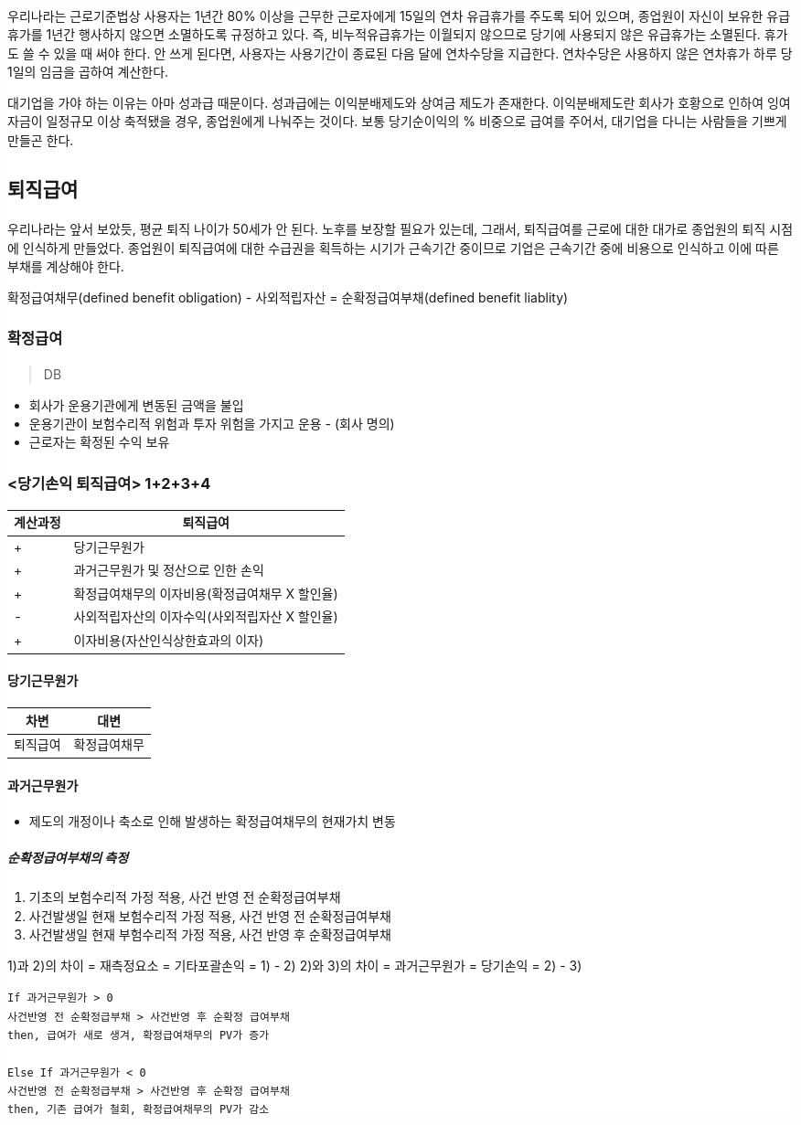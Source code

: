 우리나라는 근로기준법상 사용자는 1년간 80% 이상을 근무한 근로자에게 15일의 연차 유급휴가를 주도록 되어 있으며, 종업원이 자신이 보유한 유급휴가를 1년간 행사하지 않으면 소멸하도록 규정하고 있다. 즉, 비누적유급휴가는 이월되지 않으므로 당기에 사용되지 않은 유급휴가는 소멸된다. 휴가도 쓸 수 있을 때 써야 한다. 안 쓰게 된다면, 사용자는 사용기간이 종료된 다음 달에 연차수당을 지급한다. 연차수당은 사용하지 않은 연차휴가 하루 당 1일의 임금을 곱하여 계산한다.

대기업을 가야 하는 이유는 아마 성과급 때문이다. 성과급에는 이익분배제도와 상여금 제도가 존재한다. 이익분배제도란 회사가 호황으로 인하여 잉여자금이 일정규모 이상 축적됐을 경우, 종업원에게 나눠주는 것이다. 보통 당기순이익의 % 비중으로 급여를 주어서, 대기업을 다니는 사람들을 기쁘게 만들곤 한다.


## 퇴직급여

우리나라는 앞서 보았듯, 평균 퇴직 나이가 50세가 안 된다. 노후를 보장할 필요가 있는데, 그래서, 퇴직급여를 근로에 대한 대가로 종업원의 퇴직 시점에 인식하게 만들었다. 종업원이 퇴직급여에 대한 수급권을 획득하는 시기가 근속기간 중이므로 기업은 근속기간 중에 비용으로 인식하고 이에 따른 부채를 계상해야 한다. 

확정급여채무(defined benefit obligation) - 사외적립자산 = 순확정급여부채(defined benefit liablity)
### 확정급여
> DB
- 회사가 운용기관에게 변동된 금액을 불입
- 운용기관이 보험수리적 위험과 투자 위험을 가지고 운용 - (회사 명의)
- 근로자는 확정된 수익 보유

### <당기손익 퇴직급여> 1+2+3+4

| 계산과정 | 퇴직급여                       |
| ---- | -------------------------- |
| +    | 당기근무원가                     |
| +    | 과거근무원가 및 정산으로 인한 손익        |
| +    | 확정급여채무의 이자비용(확정급여채무 X 할인율) |
| -    | 사외적립자산의 이자수익(사외적립자산 X 할인율) |
| +    | 이자비용(자산인식상한효과의 이자)         |

#### 당기근무원가

| 차변   | 대변     |
| ---- | ------ |
| 퇴직급여 | 확정급여채무 |

#### 과거근무원가
- 제도의 개정이나 축소로 인해 발생하는 확정급여채무의 현재가치 변동
##### 순확정급여부채의 측정
1) 기초의 보험수리적 가정 적용, 사건 반영 전 순확정급여부채
2) 사건발생일 현재 보험수리적 가정 적용, 사건 반영 전 순확정급여부채
3) 사건발생일 현재 부험수리적 가정 적용, 사건 반영 후 순확정급여부채

1)과 2)의 차이 = 재측정요소 = 기타포괄손익 = 1) - 2)
2)와 3)의 차이 = 과거근무원가 = 당기손익 = 2) - 3)

```
If 과거근무원가 > 0
사건반영 전 순확정급부채 > 사건반영 후 순확정 급여부채
then, 급여가 새로 생겨, 확정급여채무의 PV가 증가

Else If 과거근무원가 < 0
사건반영 전 순확정급부채 > 사건반영 후 순확정 급여부채
then, 기존 급여가 철회, 확정급여채무의 PV가 감소

```
